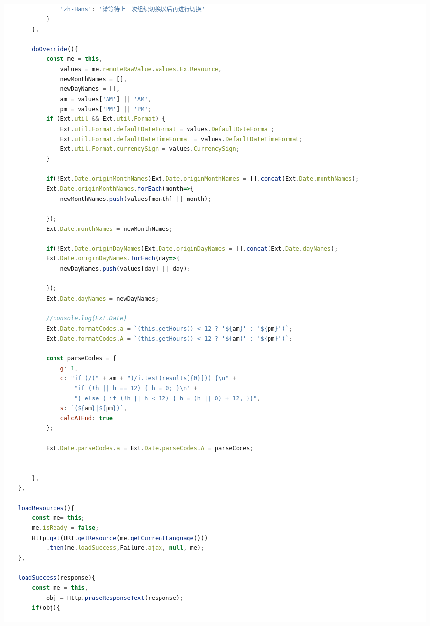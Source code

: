```javascript
                'zh-Hans': '请等待上一次组织切换以后再进行切换'
            }
        },
    
        doOverride(){
            const me = this,
                values = me.remoteRawValue.values.ExtResource,
                newMonthNames = [],
                newDayNames = [],
                am = values['AM'] || 'AM',
                pm = values['PM'] || 'PM';
            if (Ext.util && Ext.util.Format) {                
                Ext.util.Format.defaultDateFormat = values.DefaultDateFormat;
                Ext.util.Format.defaultDateTimeFormat = values.DefaultDateTimeFormat;
                Ext.util.Format.currencySign = values.CurrencySign;
            }

            if(!Ext.Date.originMonthNames)Ext.Date.originMonthNames = [].concat(Ext.Date.monthNames);
            Ext.Date.originMonthNames.forEach(month=>{
                newMonthNames.push(values[month] || month);

            });
            Ext.Date.monthNames = newMonthNames;

            if(!Ext.Date.originDayNames)Ext.Date.originDayNames = [].concat(Ext.Date.dayNames);
            Ext.Date.originDayNames.forEach(day=>{
                newDayNames.push(values[day] || day);

            });
            Ext.Date.dayNames = newDayNames;

            //console.log(Ext.Date)
            Ext.Date.formatCodes.a = `(this.getHours() < 12 ? '${am}' : '${pm}')`;
            Ext.Date.formatCodes.A = `(this.getHours() < 12 ? '${am}' : '${pm}')`;
    
            const parseCodes = {
                g: 1,
                c: "if (/(" + am + ")/i.test(results[{0}])) {\n" +
                    "if (!h || h == 12) { h = 0; }\n" +
                    "} else { if (!h || h < 12) { h = (h || 0) + 12; }}",
                s: `(${am}|${pm})`,
                calcAtEnd: true
            };
    
            Ext.Date.parseCodes.a = Ext.Date.parseCodes.A = parseCodes;
    
    
        },
    },

    loadResources(){
        const me= this;
        me.isReady = false;
        Http.get(URI.getResource(me.getCurrentLanguage()))
            .then(me.loadSuccess,Failure.ajax, null, me);
    },

    loadSuccess(response){
        const me = this,
            obj = Http.praseResponseText(response);
        if(obj){
            
```
